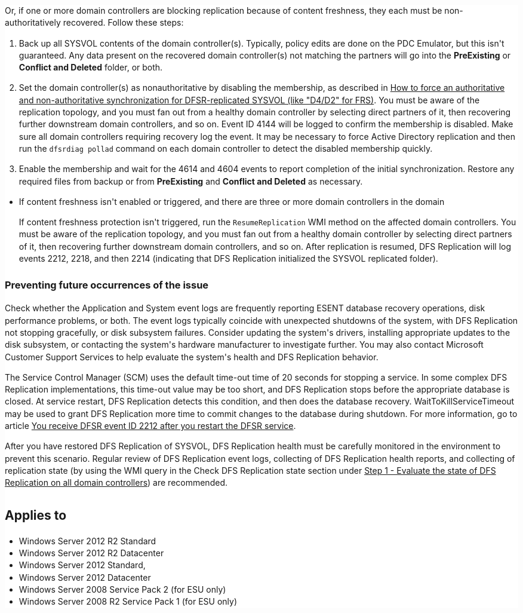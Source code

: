   Or, if one or more domain controllers are blocking replication because of content freshness, they each must be non-authoritatively recovered. Follow these steps:

  1. Back up all SYSVOL contents of the domain controller(s). Typically, policy edits are done on the PDC Emulator, but this isn't guaranteed. Any data present on the recovered domain controller(s) not matching the partners will go into the **PreExisting** or **Conflict and Deleted** folder, or both.

  2. Set the domain controller(s) as nonauthoritative by disabling the membership, as described in [How to force an authoritative and non-authoritative synchronization for DFSR-replicated SYSVOL (like "D4/D2" for FRS)](https://support.microsoft.com/help/2218556). You must be aware of the replication topology, and you must fan out from a healthy domain controller by selecting direct partners of it, then recovering further downstream domain controllers, and so on. Event ID 4144 will be logged to confirm the membership is disabled. Make sure all domain controllers requiring recovery log the event. It may be necessary to force Active Directory replication and then run the `dfsrdiag pollad` command on each domain controller to detect the disabled membership quickly.

  3. Enable the membership and wait for the 4614 and 4604 events to report completion of the initial synchronization. Restore any required files from backup or from **PreExisting** and **Conflict and Deleted** as necessary.

- If content freshness isn't enabled or triggered, and there are three or more domain controllers in the domain

  If content freshness protection isn't triggered, run the `ResumeReplication` WMI method on the affected domain controllers. You must be aware of the replication topology, and you must fan out from a healthy domain controller by selecting direct partners of it, then recovering further downstream domain controllers, and so on. After replication is resumed, DFS Replication will log events 2212, 2218, and then 2214 (indicating that DFS Replication initialized the SYSVOL replicated folder).

### Preventing future occurrences of the issue

Check whether the Application and System event logs are frequently reporting ESENT database recovery operations, disk performance problems, or both. The event logs typically coincide with unexpected shutdowns of the system, with DFS Replication not stopping gracefully, or disk subsystem failures. Consider updating the system's drivers, installing appropriate updates to the disk subsystem, or contacting the system's hardware manufacturer to investigate further. You may also contact Microsoft Customer Support Services to help evaluate the system's health and DFS Replication behavior.

The Service Control Manager (SCM) uses the default time-out time of 20 seconds for stopping a service. In some complex DFS Replication implementations, this time-out value may be too short, and DFS Replication stops before the appropriate database is closed. At service restart, DFS Replication detects this condition, and then does the database recovery. WaitToKillServiceTimeout may be used to grant DFS Replication more time to commit changes to the database during shutdown. For more information, go to article [You receive DFSR event ID 2212 after you restart the DFSR service](https://support.microsoft.com/help/977518).

After you have restored DFS Replication of SYSVOL, DFS Replication health must be carefully monitored in the environment to prevent this scenario. Regular review of DFS Replication event logs, collecting of DFS Replication health reports, and collecting of replication state (by using the WMI query in the Check DFS Replication state section under [Step 1 - Evaluate the state of DFS Replication on all domain controllers](#step-1---evaluate-the-state-of-dfs-replication-on-all-domain-controllers)) are recommended.

## Applies to

- Windows Server 2012 R2 Standard
- Windows Server 2012 R2 Datacenter
- Windows Server 2012 Standard,
- Windows Server 2012 Datacenter
- Windows Server 2008 Service Pack 2 (for ESU only)
- Windows Server 2008 R2 Service Pack 1 (for ESU only)
